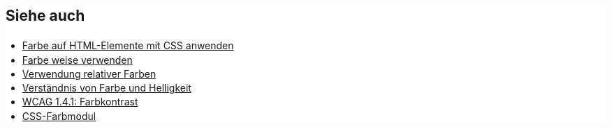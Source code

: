 ## Siehe auch

- [Farbe auf HTML-Elemente mit CSS anwenden](/de/docs/Web/CSS/CSS_colors/Applying_color)
- [Farbe weise verwenden](/de/docs/Web/CSS/CSS_colors/Using_color_wisely)
- [Verwendung relativer Farben](/de/docs/Web/CSS/CSS_colors/Relative_colors)
- [Verständnis von Farbe und Helligkeit](/de/docs/Web/Accessibility/Guides/Colors_and_Luminance)
- [WCAG 1.4.1: Farbkontrast](/de/docs/Web/Accessibility/Guides/Understanding_WCAG/Perceivable/Color_contrast)
- [CSS-Farbmodul](/de/docs/Web/CSS/CSS_colors)
